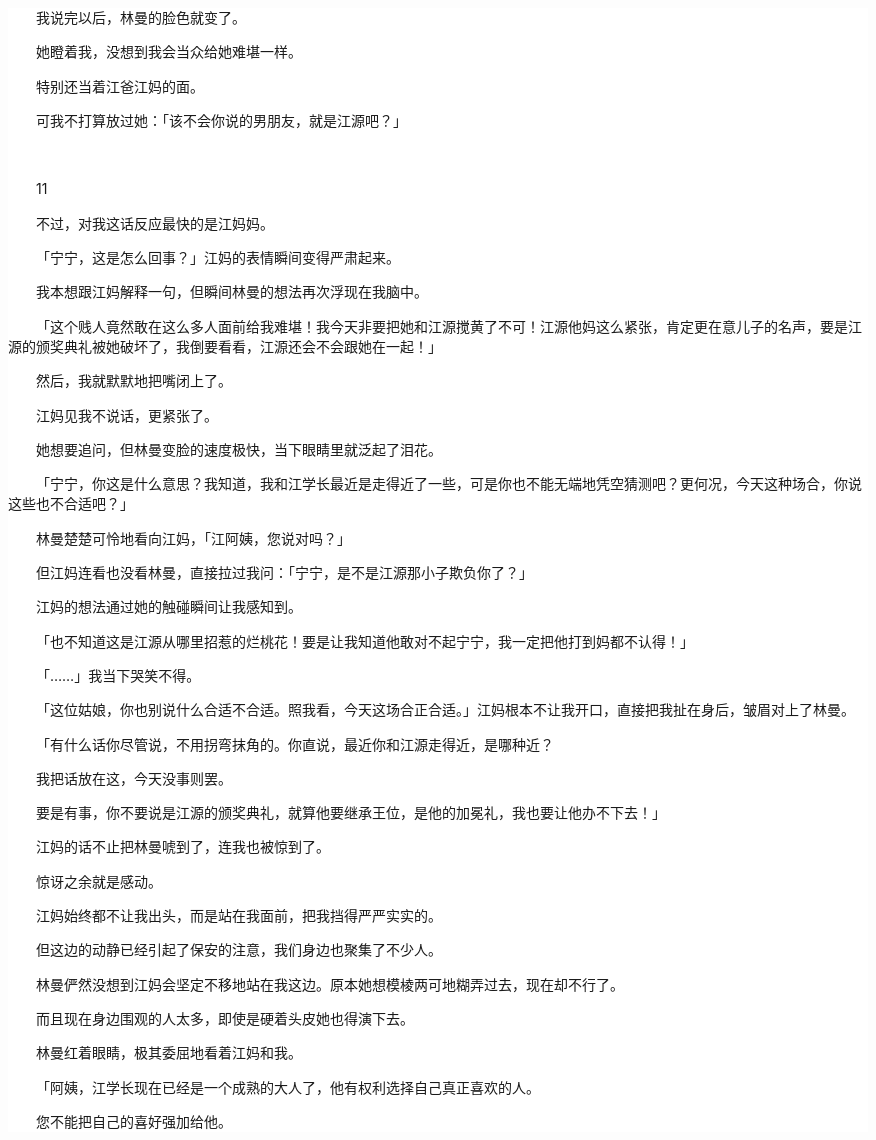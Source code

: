 &emsp;&emsp;我说完以后，林曼的脸色就变了。  
  
&emsp;&emsp;她瞪着我，没想到我会当众给她难堪一样。  
  
&emsp;&emsp;特别还当着江爸江妈的面。  
  
&emsp;&emsp;可我不打算放过她：「该不会你说的男朋友，就是江源吧？」  
  
&emsp;&emsp;   
  
&emsp;&emsp;11  
  
&emsp;&emsp;不过，对我这话反应最快的是江妈妈。  
  
&emsp;&emsp;「宁宁，这是怎么回事？」江妈的表情瞬间变得严肃起来。  
  
&emsp;&emsp;我本想跟江妈解释一句，但瞬间林曼的想法再次浮现在我脑中。  
  
&emsp;&emsp;「这个贱人竟然敢在这么多人面前给我难堪！我今天非要把她和江源搅黄了不可！江源他妈这么紧张，肯定更在意儿子的名声，要是江源的颁奖典礼被她破坏了，我倒要看看，江源还会不会跟她在一起！」  
  
&emsp;&emsp;然后，我就默默地把嘴闭上了。  
  
&emsp;&emsp;江妈见我不说话，更紧张了。  
  
&emsp;&emsp;她想要追问，但林曼变脸的速度极快，当下眼睛里就泛起了泪花。  
  
&emsp;&emsp;「宁宁，你这是什么意思？我知道，我和江学长最近是走得近了一些，可是你也不能无端地凭空猜测吧？更何况，今天这种场合，你说这些也不合适吧？」  
  
&emsp;&emsp;林曼楚楚可怜地看向江妈，「江阿姨，您说对吗？」  
  
&emsp;&emsp;但江妈连看也没看林曼，直接拉过我问：「宁宁，是不是江源那小子欺负你了？」  
  
&emsp;&emsp;江妈的想法通过她的触碰瞬间让我感知到。  
  
&emsp;&emsp;「也不知道这是江源从哪里招惹的烂桃花！要是让我知道他敢对不起宁宁，我一定把他打到妈都不认得！」  
  
&emsp;&emsp;「……」我当下哭笑不得。  
  
&emsp;&emsp;「这位姑娘，你也别说什么合适不合适。照我看，今天这场合正合适。」江妈根本不让我开口，直接把我扯在身后，皱眉对上了林曼。  
  
&emsp;&emsp;「有什么话你尽管说，不用拐弯抹角的。你直说，最近你和江源走得近，是哪种近？  
  
&emsp;&emsp;我把话放在这，今天没事则罢。  
  
&emsp;&emsp;要是有事，你不要说是江源的颁奖典礼，就算他要继承王位，是他的加冕礼，我也要让他办不下去！」  
  
&emsp;&emsp;江妈的话不止把林曼唬到了，连我也被惊到了。  
  
&emsp;&emsp;惊讶之余就是感动。  
  
&emsp;&emsp;江妈始终都不让我出头，而是站在我面前，把我挡得严严实实的。  
  
&emsp;&emsp;但这边的动静已经引起了保安的注意，我们身边也聚集了不少人。  
  
&emsp;&emsp;林曼俨然没想到江妈会坚定不移地站在我这边。原本她想模棱两可地糊弄过去，现在却不行了。  
  
&emsp;&emsp;而且现在身边围观的人太多，即使是硬着头皮她也得演下去。  
  
&emsp;&emsp;林曼红着眼睛，极其委屈地看着江妈和我。  
  
&emsp;&emsp;「阿姨，江学长现在已经是一个成熟的大人了，他有权利选择自己真正喜欢的人。  
  
&emsp;&emsp;您不能把自己的喜好强加给他。  
  